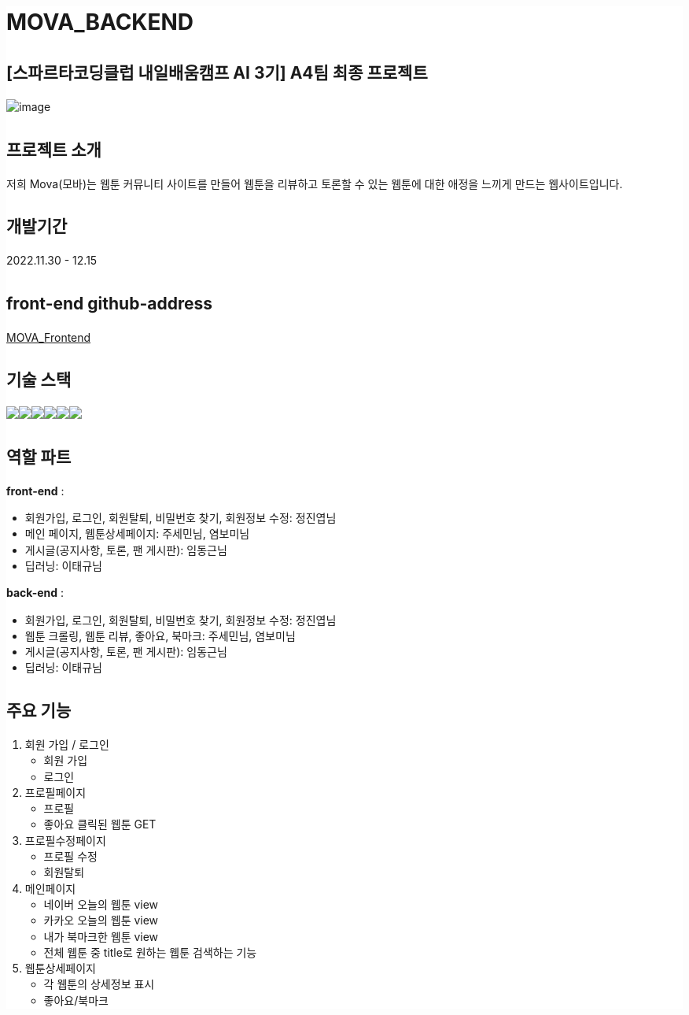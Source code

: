 # MOVA_BACKEND
## [스파르타코딩클럽 내일배움캠프 AI 3기] A4팀 최종 프로젝트
![image](https://user-images.githubusercontent.com/112370211/207631093-78907a55-d513-4d50-9513-ed0e79c8104b.png)


## 프로젝트 소개
저희 Mova(모바)는 웹툰 커뮤니티 사이트를 만들어 웹툰을 리뷰하고 토론할 수 있는 웹툰에 대한 애정을 느끼게 만드는 웹사이트입니다.


## 개발기간
2022.11.30 - 12.15

## front-end github-address
[MOVA_Frontend](https://github.com/marinred/MOVA_Frontend)

## 기술 스택
<img src="https://img.shields.io/badge/Python-3776AB?style=for-the-badge&logo=Python&logoColor=white" align='left'/>
<img src="https://img.shields.io/badge/django-092E20?style=for-the-badge&logo=django&logoColor=white" align='left'/>
<img src="https://img.shields.io/badge/html5-E34F26?style=for-the-badge&logo=html5&logoColor=white" align='left'>
<img src="https://img.shields.io/badge/javascript-F7DF1E?style=for-the-badge&logo=javascript&logoColor=black" align='left'>
<img src="https://img.shields.io/badge/github-181717?style=for-the-badge&logo=github&logoColor=white" align='left'>
<img src="https://img.shields.io/badge/git-F05032?style=for-the-badge&logo=git&logoColor=white" align='left'><br>


## 역할 파트
**front-end** :
- 회원가입, 로그인,  회원탈퇴, 비밀번호 찾기, 회원정보 수정: 정진엽님
- 메인 페이지, 웹툰상세페이지:  주세민님, 염보미님
- 게시글(공지사항, 토론, 팬 게시판):  임동근님
- 딥러닝: 이태규님

**back-end** :
- 회원가입, 로그인,  회원탈퇴, 비밀번호 찾기, 회원정보 수정: 정진엽님
- 웹툰 크롤링, 웹툰 리뷰, 좋아요, 북마크:  주세민님, 염보미님
- 게시글(공지사항, 토론, 팬 게시판):  임동근님
- 딥러닝: 이태규님

## 주요 기능
1. 회원 가입 / 로그인
    - 회원 가입
    - 로그인
2. 프로필페이지
    - 프로필
    - 좋아요 클릭된 웹툰 GET
3. 프로필수정페이지
    - 프로필 수정
    - 회원탈퇴    
4. 메인페이지
    - 네이버 오늘의 웹툰 view
    - 카카오 오늘의 웹툰 view
    - 내가 북마크한 웹툰 view
    - 전체 웹툰 중 title로 원하는 웹툰 검색하는 기능
5. 웹툰상세페이지
    - 각 웹툰의 상세정보 표시
    - 좋아요/북마크